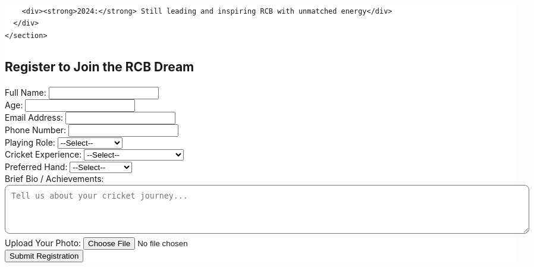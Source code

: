         <div><strong>2024:</strong> Still leading and inspiring RCB with unmatched energy</div>
      </div>
    </section>
  </div>
  <div id="register" class="tabcontent">
    <h2>Register to Join the RCB Dream</h2>
    <form id="rcbForm" enctype="multipart/form-data">
      <div class="form-group">
        <label for="name">Full Name:</label>
        <input type="text" id="name" name="name" required>
      </div>
      <div class="form-group">
        <label for="age">Age:</label>
        <input type="number" id="age" name="age" required>
      </div>
      <div class="form-group">
        <label for="email">Email Address:</label>
        <input type="email" id="email" name="email" required>
      </div>
      <div class="form-group">
        <label for="phone">Phone Number:</label>
        <input type="tel" id="phone" name="phone" pattern="[0-9]{10}" required>
      </div>
      <div class="form-group">
        <label for="role">Playing Role:</label>
        <select id="role" name="role" required>
          <option value="">--Select--</option>
          <option value="batsman">Batsman</option>
          <option value="bowler">Bowler</option>
          <option value="allrounder">All-Rounder</option>
          <option value="wicketkeeper">Wicket Keeper</option>
        </select>
      </div>
      <div class="form-group">
        <label for="experience">Cricket Experience:</label>
        <select id="experience" name="experience" required>
          <option value="">--Select--</option>
          <option value="beginner">Beginner (0–2 years)</option>
          <option value="intermediate">Intermediate (2–5 years)</option>
          <option value="advanced">Advanced (5+ years)</option>
        </select>
      </div>
      <div class="form-group">
        <label for="hand">Preferred Hand:</label>
        <select id="hand" name="hand" required>
          <option value="">--Select--</option>
          <option value="right">Right-Handed</option>
          <option value="left">Left-Handed</option>
          <option value="ambidextrous">Ambidextrous</option>
        </select>
      </div>
      <div class="form-group">
        <label for="bio">Brief Bio / Achievements:</label>
        <textarea id="bio" name="bio" rows="4" placeholder="Tell us about your cricket journey..." style="width: 100%; padding: 10px; border-radius: 8px;"></textarea>
      </div>
      <div class="form-group">
        <label for="photo">Upload Your Photo:</label>
        <input type="file" id="photo" name="photo" accept="image/*">
      </div>
      <button type="submit" class="submit-btn">Submit Registration</button>
    </form>
  </div>
  <footer>
